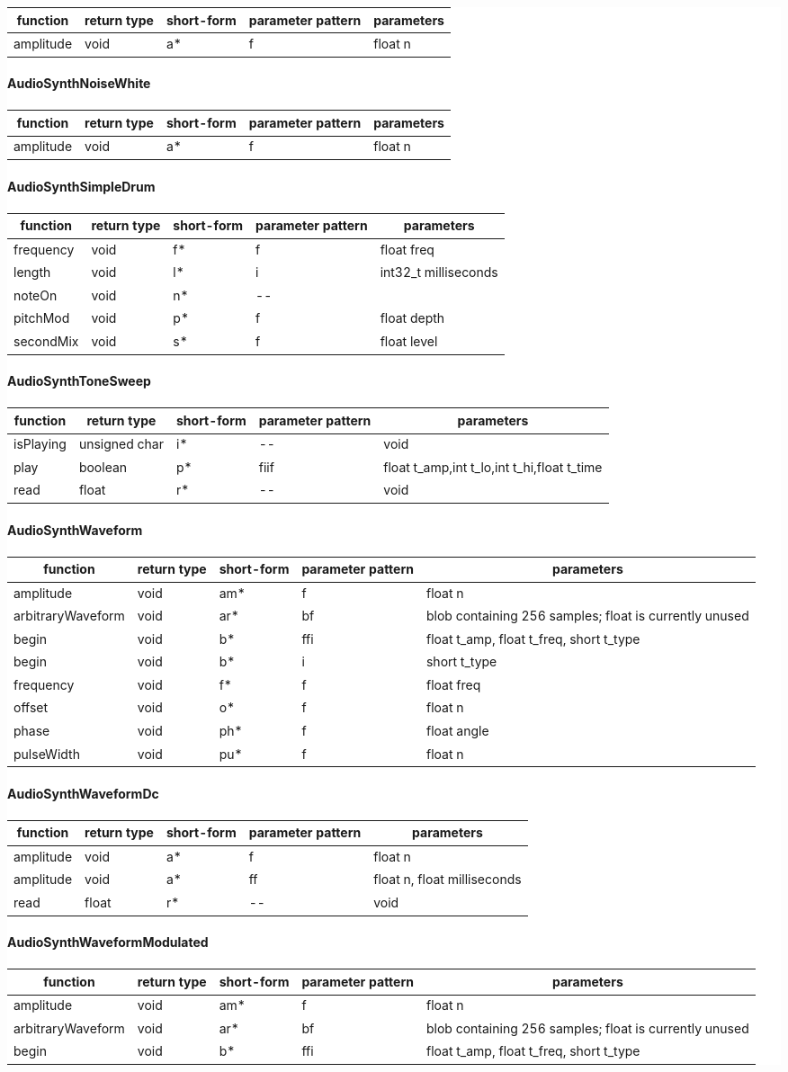 |function|return type|short-form|parameter pattern|parameters|
|----|----|----|----|----|
| amplitude | void | a* | f | float n |
#### AudioSynthNoiseWhite
|function|return type|short-form|parameter pattern|parameters|
|----|----|----|----|----|
| amplitude | void | a* | f | float n |
#### AudioSynthSimpleDrum
|function|return type|short-form|parameter pattern|parameters|
|----|----|----|----|----|
| frequency | void | f* | f | float freq |
| length | void | l* | i | int32_t milliseconds |
| noteOn | void | n* | -- |  |
| pitchMod | void | p* | f | float depth |
| secondMix | void | s* | f | float level |
#### AudioSynthToneSweep
|function|return type|short-form|parameter pattern|parameters|
|----|----|----|----|----|
| isPlaying | unsigned char | i* | -- | void |
| play | boolean | p* | fiif | float t_amp,int t_lo,int t_hi,float t_time |
| read | float | r* | -- | void |
#### AudioSynthWaveform
|function|return type|short-form|parameter pattern|parameters|
|----|----|----|----|----|
| amplitude | void | am* | f | float n |
| arbitraryWaveform | void | ar* | bf | blob containing 256 samples; float is currently unused |
| begin | void | b* | ffi | float t_amp, float t_freq, short t_type |
| begin | void | b* | i | short t_type |
| frequency | void | f* | f | float freq |
| offset | void | o* | f | float n |
| phase | void | ph* | f | float angle |
| pulseWidth | void | pu* | f | float n |
#### AudioSynthWaveformDc
|function|return type|short-form|parameter pattern|parameters|
|----|----|----|----|----|
| amplitude | void | a* | f | float n |
| amplitude | void | a* | ff | float n, float milliseconds |
| read | float | r* | -- | void |
#### AudioSynthWaveformModulated
|function|return type|short-form|parameter pattern|parameters|
|----|----|----|----|----|
| amplitude | void | am* | f | float n |
| arbitraryWaveform | void | ar* | bf | blob containing 256 samples; float is currently unused |
| begin | void | b* | ffi | float t_amp, float t_freq, short t_type |
